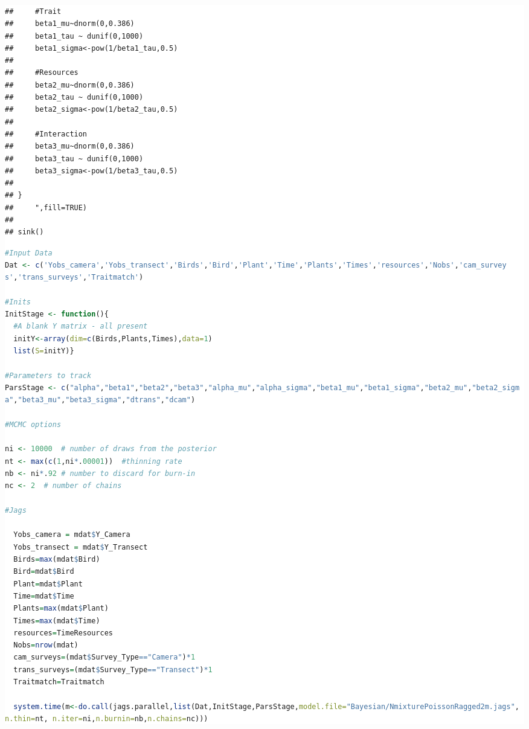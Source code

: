 ```
##     #Trait
##     beta1_mu~dnorm(0,0.386)
##     beta1_tau ~ dunif(0,1000)
##     beta1_sigma<-pow(1/beta1_tau,0.5)
##     
##     #Resources
##     beta2_mu~dnorm(0,0.386)
##     beta2_tau ~ dunif(0,1000)
##     beta2_sigma<-pow(1/beta2_tau,0.5)
## 
##     #Interaction
##     beta3_mu~dnorm(0,0.386)
##     beta3_tau ~ dunif(0,1000)
##     beta3_sigma<-pow(1/beta3_tau,0.5)
## 
## }
##     ",fill=TRUE)
## 
## sink()
```

```r
#Input Data
Dat <- c('Yobs_camera','Yobs_transect','Birds','Bird','Plant','Time','Plants','Times','resources','Nobs','cam_surveys','trans_surveys','Traitmatch')

#Inits
InitStage <- function(){
  #A blank Y matrix - all present
  initY<-array(dim=c(Birds,Plants,Times),data=1)
  list(S=initY)}

#Parameters to track
ParsStage <- c("alpha","beta1","beta2","beta3","alpha_mu","alpha_sigma","beta1_mu","beta1_sigma","beta2_mu","beta2_sigma","beta3_mu","beta3_sigma","dtrans","dcam")

#MCMC options

ni <- 10000  # number of draws from the posterior
nt <- max(c(1,ni*.00001))  #thinning rate
nb <- ni*.92 # number to discard for burn-in
nc <- 2  # number of chains

#Jags

  Yobs_camera = mdat$Y_Camera
  Yobs_transect = mdat$Y_Transect
  Birds=max(mdat$Bird)
  Bird=mdat$Bird
  Plant=mdat$Plant
  Time=mdat$Time
  Plants=max(mdat$Plant)
  Times=max(mdat$Time)
  resources=TimeResources
  Nobs=nrow(mdat)
  cam_surveys=(mdat$Survey_Type=="Camera")*1
  trans_surveys=(mdat$Survey_Type=="Transect")*1
  Traitmatch=Traitmatch

  system.time(m<-do.call(jags.parallel,list(Dat,InitStage,ParsStage,model.file="Bayesian/NmixturePoissonRagged2m.jags",n.thin=nt, n.iter=ni,n.burnin=nb,n.chains=nc)))
```
